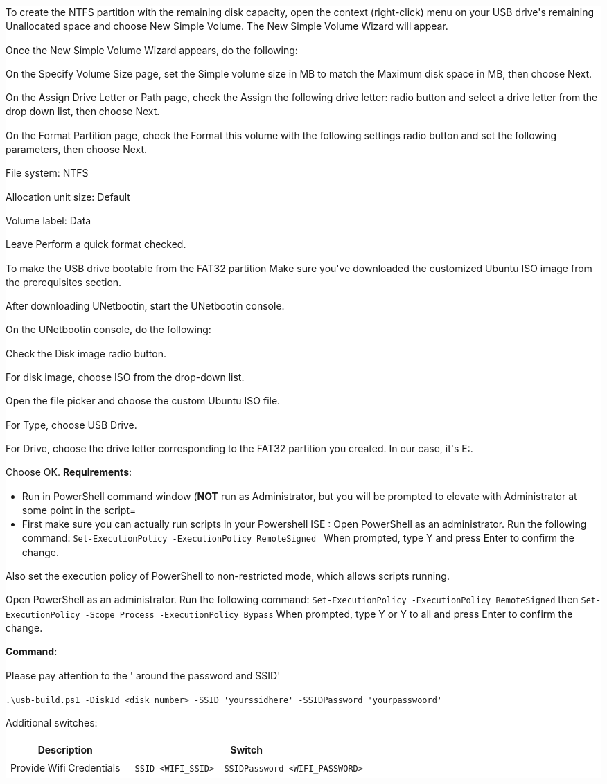 To create the NTFS partition with the remaining disk capacity, open the context (right-click) menu on your USB drive's remaining Unallocated space and choose New Simple Volume. The New Simple Volume Wizard will appear.

Once the New Simple Volume Wizard appears, do the following:

On the Specify Volume Size page, set the Simple volume size in MB to match the Maximum disk space in MB, then choose Next.

On the Assign Drive Letter or Path page, check the Assign the following drive letter: radio button and select a drive letter from the drop down list, then choose Next.

On the Format Partition page, check the Format this volume with the following settings radio button and set the following parameters, then choose Next.

File system: NTFS

Allocation unit size: Default

Volume label: Data

Leave Perform a quick format checked.

To make the USB drive bootable from the FAT32 partition
Make sure you've downloaded the customized Ubuntu ISO image from the prerequisites section.

After downloading UNetbootin, start the UNetbootin console.

On the UNetbootin console, do the following:

Check the Disk image radio button.

For disk image, choose ISO from the drop-down list.

Open the file picker and choose the custom Ubuntu ISO file.

For Type, choose USB Drive.

For Drive, choose the drive letter corresponding to the FAT32 partition you created. In our case, it's E:\.

Choose OK.
**Requirements**:

- Run in PowerShell command window (**NOT** run as Administrator, but you will be prompted to elevate with Administrator at some point in the script=
- First make sure you can actually run scripts in your Powershell ISE :
Open PowerShell as an administrator.
Run the following command: ```Set-ExecutionPolicy -ExecutionPolicy RemoteSigned ```
When prompted, type Y and press Enter to confirm the change.

Also set the execution policy of PowerShell to  non-restricted mode, which allows scripts running.

Open PowerShell as an administrator.
Run the following command: ```Set-ExecutionPolicy -ExecutionPolicy RemoteSigned```  then 
```Set-ExecutionPolicy -Scope Process -ExecutionPolicy Bypass```
When prompted, type Y or Y to all and press Enter to confirm the change.

**Command**:


Please pay attention to the ' around the password and SSID'
```
.\usb-build.ps1 -DiskId <disk number> -SSID 'yourssidhere' -SSIDPassword 'yourpasswoord'
```

Additional switches:

Description                                                    | Switch
---------------------------------------------------------------|---------------------------------------------------
Provide Wifi Credentials                                       | `-SSID <WIFI_SSID> -SSIDPassword <WIFI_PASSWORD>`
```
